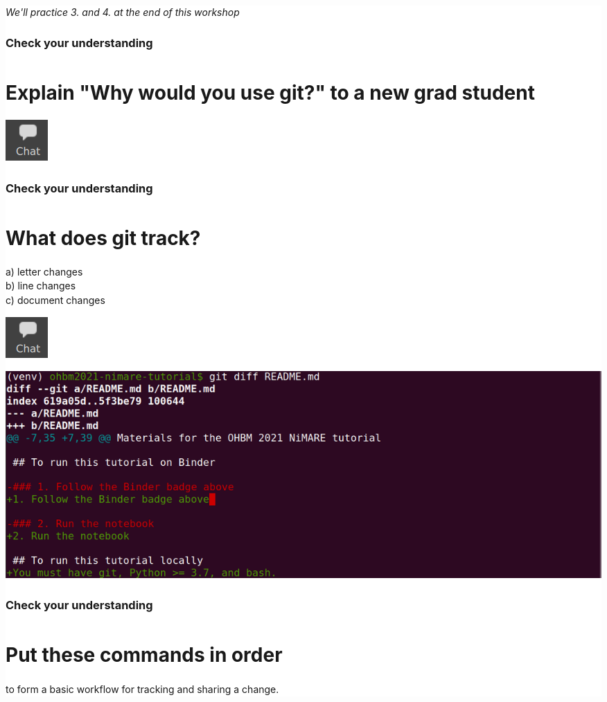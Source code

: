 *We'll practice 3. and 4. at the end of this workshop*



### Check your understanding

# Explain "Why would you use git?" to a new grad student
![](figures/zoom_icons/chat.png)



### Check your understanding

# What does git track?
a) letter changes\
b) line changes\
c) document changes

![](figures/zoom_icons/chat.png)



![](figures/code/diff_before_add.png)



### Check your understanding
# Put these commands in order
to form a basic workflow for tracking and sharing a change. 
